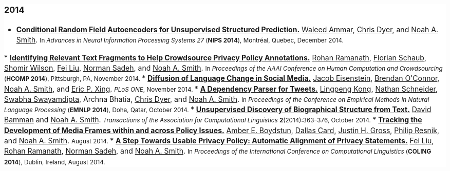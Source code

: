 ### <a name="2014"></a>2014
* <strong><a href="http://arxiv.org/pdf/1411.1147">Conditional Random Field Autoencoders for Unsupervised Structured Prediction.</a></strong> <a href="http://www.cs.cmu.edu/~wammar">Waleed Ammar</a>, <a href="http://www.cs.cmu.edu/~cdyer">Chris Dyer</a>, and <a href="https://nasmith.github.io">Noah A. Smith</a>. <small>In <em>Advances in Neural Information Processing Systems 27</em> (<b>NIPS 2014</b>), Montr&eacute;al, Quebec, December 2014. 
</small>
* <strong><a href="http://www.aaai.org/ocs/index.php/HCOMP/HCOMP14/paper/view/9028">Identifying Relevant Text Fragments to Help Crowdsource Privacy Policy Annotations.</a></strong> <a href="http://rohanr.com/">Rohan Ramanath</a>, <a href="https://www.si.umich.edu/people/florian-schaub">Florian Schaub</a>, <a href="http://www.cs.cmu.edu/~shomir">Shomir Wilson</a>, <a href="http://www.cs.cmu.edu/~feiliu/">Fei Liu</a>, <a href="http://www.normsadeh.org">Norman Sadeh</a>, and <a href="https://nasmith.github.io">Noah A. Smith</a>. <small>In <em>Proceedings of the AAAI Conference on Human Computation and Crowdsourcing</em> (<b>HCOMP 2014</b>), Pittsburgh, PA, November 2014. 
</small>
* <strong><a href="http://www.plosone.org/article/info%3Adoi%2F10.1371%2Fjournal.pone.0113114">Diffusion of Language Change in Social Media.</a></strong> <a href="http://people.csail.mit.edu/jacobe">Jacob Eisenstein</a>, <a href="http://anyall.org">Brendan O'Connor</a>, <a href="https://nasmith.github.io">Noah A. Smith</a>, and <a href="http://www.cs.cmu.edu/~epxing">Eric P. Xing</a>. <small><em>PLoS ONE</em>, November 2014. 
</small>
* <strong><a href="http://homes.cs.washington.edu/~nasmith/papers/kong+schneider+swayamdipta+bhatia+dyer+smith.emnlp14.pdf">A Dependency Parser for Tweets.</a></strong> <a href="http://www.cs.cmu.edu/~lingpenk">Lingpeng Kong</a>, <a href="http://www.cs.cmu.edu/~nschneid">Nathan Schneider</a>, <a href="http://www.cs.cmu.edu/~sswayamd/">Swabha Swayamdipta</a>, Archna Bhatia, <a href="http://www.cs.cmu.edu/~cdyer">Chris Dyer</a>, and <a href="https://nasmith.github.io">Noah A. Smith</a>. <small>In <em>Proceedings of the Conference on Empirical Methods in Natural Language Processing</em> (<b>EMNLP 2014</b>), Doha, Qatar, October 2014. 
</small>
* <strong><a href="http://tacl2013.cs.columbia.edu/ojs/index.php/tacl/article/download/371/57">Unsupervised Discovery of Biographical Structure from Text.</a></strong> <a href="http://www.cs.cmu.edu/~dbamman">David Bamman</a> and <a href="https://nasmith.github.io">Noah A. Smith</a>. <small><em>Transactions of the Association for Computational Linguistics</em> <b>2</b>(2014):363&ndash;376, October 2014. 
</small>
* <strong><a href="http://homes.cs.washington.edu/~nasmith/papers/boydstun+card+gross+resnik+smith.apsa14.pdf">Tracking the Development of Media Frames within and across Policy Issues.</a></strong> <a href="http://psfaculty.ucdavis.edu/boydstun/Home.html">Amber E. Boydstun</a>, <a href="http://www.cs.cmu.edu/~dcard">Dallas Card</a>, <a href="https://justinhgross.web.unc.edu">Justin H. Gross</a>, <a href="http://www.umiacs.umd.edu/~resnik">Philip Resnik</a>, and <a href="https://nasmith.github.io">Noah A. Smith</a>. <small>August 2014. 
</small>
* <strong><a href="http://homes.cs.washington.edu/~nasmith/papers/liu+ramanath+sadeh+smith.coling14.pdf">A Step Towards Usable Privacy Policy: Automatic Alignment of Privacy Statements.</a></strong> <a href="http://www.cs.cmu.edu/~feiliu/">Fei Liu</a>, <a href="http://rohanr.com/">Rohan Ramanath</a>, <a href="http://www.normsadeh.org">Norman Sadeh</a>, and <a href="https://nasmith.github.io">Noah A. Smith</a>. <small>In <em>Proceedings of the International Conference on Computational Linguistics</em> (<b>COLING 2014</b>), Dublin, Ireland, August 2014. 
</small>
